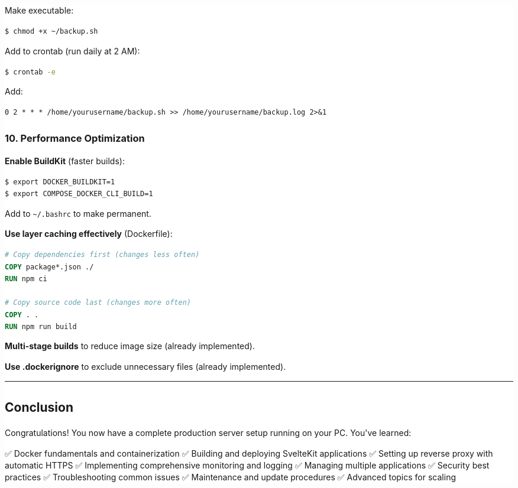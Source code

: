 Make executable:
```bash
$ chmod +x ~/backup.sh
```

Add to crontab (run daily at 2 AM):
```bash
$ crontab -e
```

Add:
```
0 2 * * * /home/yourusername/backup.sh >> /home/yourusername/backup.log 2>&1
```

### 10. Performance Optimization

**Enable BuildKit** (faster builds):
```bash
$ export DOCKER_BUILDKIT=1
$ export COMPOSE_DOCKER_CLI_BUILD=1
```

Add to `~/.bashrc` to make permanent.

**Use layer caching effectively** (Dockerfile):
```dockerfile
# Copy dependencies first (changes less often)
COPY package*.json ./
RUN npm ci

# Copy source code last (changes more often)
COPY . .
RUN npm run build
```

**Multi-stage builds** to reduce image size (already implemented).

**Use .dockerignore** to exclude unnecessary files (already implemented).

---

## Conclusion

Congratulations! You now have a complete production server setup running on your PC. You've learned:

✅ Docker fundamentals and containerization
✅ Building and deploying SvelteKit applications
✅ Setting up reverse proxy with automatic HTTPS
✅ Implementing comprehensive monitoring and logging
✅ Managing multiple applications
✅ Security best practices
✅ Troubleshooting common issues
✅ Maintenance and update procedures
✅ Advanced topics for scaling
